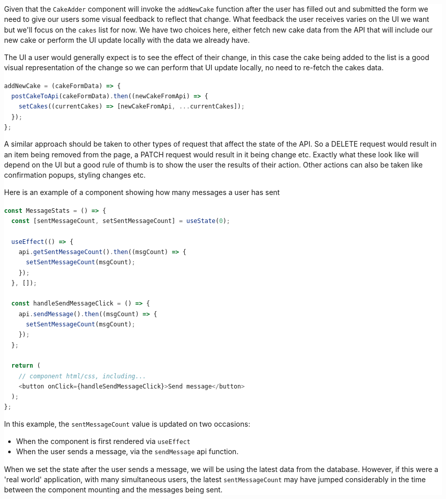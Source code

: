 Given that the `CakeAdder` component will invoke the `addNewCake` function after the user has filled out and submitted the form we need to give our users some visual feedback to reflect that change. What feedback the user receives varies on the UI we want but we'll focus on the `cakes` list for now. We have two choices here, either fetch new cake data from the API that will include our new cake or perform the UI update locally with the data we already have.

The UI a user would generally expect is to see the effect of their change, in this case the cake being added to the list is a good visual representation of the change so we can perform that UI update locally, no need to re-fetch the cakes data.

```js
addNewCake = (cakeFormData) => {
  postCakeToApi(cakeFormData).then((newCakeFromApi) => {
    setCakes((currentCakes) => [newCakeFromApi, ...currentCakes]);
  });
};
```

A similar approach should be taken to other types of request that affect the state of the API. So a DELETE request would result in an item being removed from the page, a PATCH request would result in it being change etc. Exactly what these look like will depend on the UI but a good rule of thumb is to show the user the results of their action. Other actions can also be taken like confirmation popups, styling changes etc.

Here is an example of a component showing how many messages a user has sent

```js
const MessageStats = () => {
  const [sentMessageCount, setSentMessageCount] = useState(0);

  useEffect(() => {
    api.getSentMessageCount().then((msgCount) => {
      setSentMessageCount(msgCount);
    });
  }, []);

  const handleSendMessageClick = () => {
    api.sendMessage().then((msgCount) => {
      setSentMessageCount(msgCount);
    });
  };

  return (
    // component html/css, including...
    <button onClick={handleSendMessageClick}>Send message</button>
  );
};
```

In this example, the `sentMessageCount` value is updated on two occasions:

- When the component is first rendered via `useEffect`
- When the user sends a message, via the `sendMessage` api function.

When we set the state after the user sends a message, we will be using the latest data from the database. However, if this were a 'real world' application, with many simultaneous users, the latest `sentMessageCount` may have jumped considerably in the time between the component mounting and the messages being sent.
